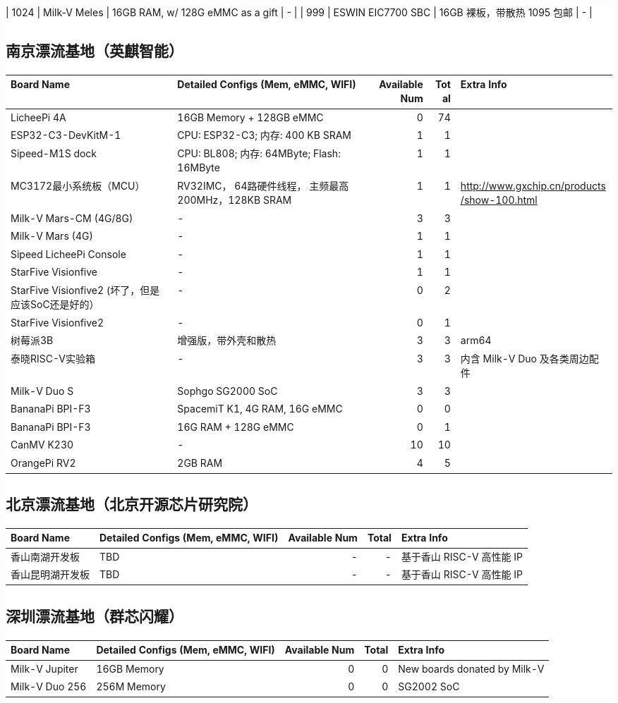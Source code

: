 | 1024   | Milk-V Meles          | 16GB RAM, w/ 128G eMMC as a gift      | - |
| 999   | ESWIN EIC7700 SBC          | 16GB 裸板，带散热 1095 包邮      | - |

## 南京漂流基地（英麒智能）

| Board Name            | Detailed Configs (Mem, eMMC, WIFI)        | Available Num | Total | Extra Info |
| :-------------------- | :---------------------------------------- | ---------------: | --------: | :--------- |
| LicheePi 4A           | 16GB Memory + 128GB eMMC | 0 | 74 |  |
| ESP32-C3-DevKitM-1    | CPU: ESP32-C3; 内存: 400 KB SRAM           | 1             | 1     |            |
| Sipeed-M1S dock       | CPU: BL808; 内存: 64MByte; Flash: 16MByte  | 1 | 1 | |
| MC3172最小系统板（MCU）| RV32IMC， 64路硬件线程， 主频最高200MHz，128KB SRAM | 1 | 1 | http://www.gxchip.cn/products/show-100.html |
| Milk-V Mars-CM (4G/8G) | - | 3 | 3 | |
| Milk-V Mars (4G) | - | 1 | 1 | |
| Sipeed LicheePi Console | - | 1 | 1 | |
| StarFive Visionfive  | - | 1 | 1 | |
| StarFive Visionfive2 (坏了，但是应该SoC还是好的）| - | 0 | 2 | |
| StarFive Visionfive2 | - | 0 | 1 | |
| 树莓派3B | 增强版，带外壳和散热 | 3 | 3 | arm64 |
| 泰晓RISC-V实验箱 | - | 3 | 3 | 内含 Milk-V Duo 及各类周边配件 |
| Milk-V Duo S | Sophgo SG2000 SoC | 3 | 3 | |
| BananaPi BPI-F3 | SpacemiT K1, 4G RAM, 16G eMMC | 0 | 0 | |
| BananaPi BPI-F3 | 16G RAM + 128G eMMC | 0 | 1 | |
| CanMV K230 | - | 10 | 10 | |
| OrangePi RV2           | 2GB RAM | 4 | 5 |  |

## 北京漂流基地（北京开源芯片研究院）

| Board Name            | Detailed Configs (Mem, eMMC, WIFI)        | Available Num | Total | Extra Info |
| :-------------------- | :---------------------------------------- | ---------------: | --------: | :--------- |
| 香山南湖开发板        | TBD | - | - | 基于香山 RISC-V 高性能 IP |
| 香山昆明湖开发板      | TBD | - | - | 基于香山 RISC-V 高性能 IP |

## 深圳漂流基地（群芯闪耀）

| Board Name            | Detailed Configs (Mem, eMMC, WIFI)        | Available Num | Total | Extra Info |
| :-------------------- | :---------------------------------------- | ---------------: | --------: | :--------- |
| Milk-V Jupiter        | 16GB Memory | 0 | 0 | New boards donated by Milk-V |
| Milk-V Duo 256        | 256M Memory | 0 | 0 | SG2002 SoC |
